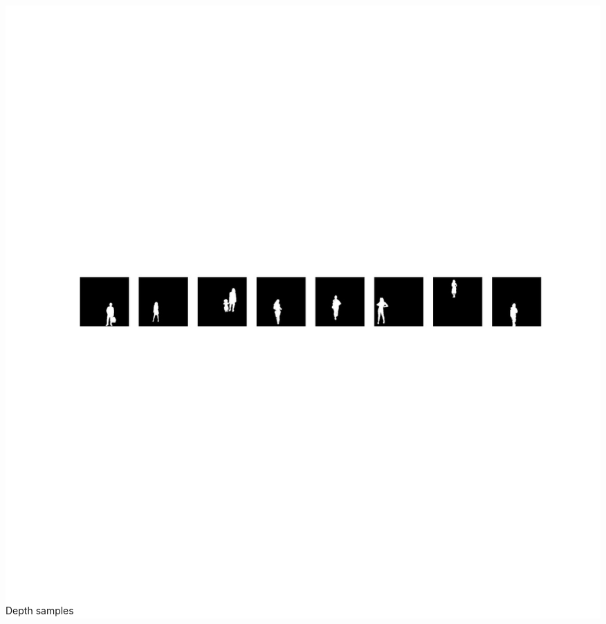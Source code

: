 ![Fg-Bg-Mask samples](https://github.com/seenu-g/school_of_ai/blob/master/chap14/result_display/Fg-Bg-Mask.jpg?sanitize=true)
Depth samples